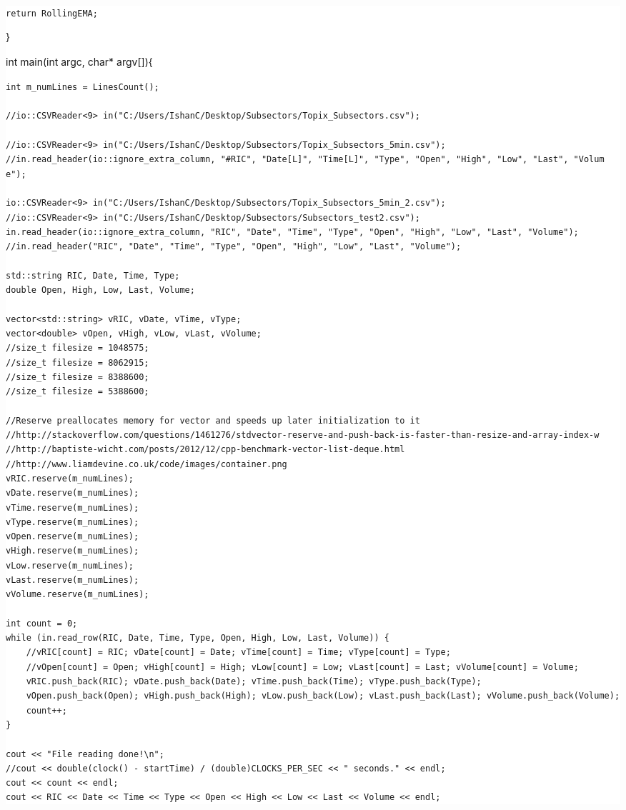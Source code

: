 	return RollingEMA;
}

int main(int argc, char* argv[]){

	int m_numLines = LinesCount();

	//io::CSVReader<9> in("C:/Users/IshanC/Desktop/Subsectors/Topix_Subsectors.csv");

	//io::CSVReader<9> in("C:/Users/IshanC/Desktop/Subsectors/Topix_Subsectors_5min.csv");
	//in.read_header(io::ignore_extra_column, "#RIC", "Date[L]", "Time[L]", "Type", "Open", "High", "Low", "Last", "Volume");

	io::CSVReader<9> in("C:/Users/IshanC/Desktop/Subsectors/Topix_Subsectors_5min_2.csv");
	//io::CSVReader<9> in("C:/Users/IshanC/Desktop/Subsectors/Subsectors_test2.csv");
	in.read_header(io::ignore_extra_column, "RIC", "Date", "Time", "Type", "Open", "High", "Low", "Last", "Volume");
	//in.read_header("RIC", "Date", "Time", "Type", "Open", "High", "Low", "Last", "Volume");

	std::string RIC, Date, Time, Type;
	double Open, High, Low, Last, Volume;

	vector<std::string> vRIC, vDate, vTime, vType;
	vector<double> vOpen, vHigh, vLow, vLast, vVolume;
	//size_t filesize = 1048575;
	//size_t filesize = 8062915;
	//size_t filesize = 8388600;
	//size_t filesize = 5388600;

 	//Reserve preallocates memory for vector and speeds up later initialization to it
	//http://stackoverflow.com/questions/1461276/stdvector-reserve-and-push-back-is-faster-than-resize-and-array-index-w
	//http://baptiste-wicht.com/posts/2012/12/cpp-benchmark-vector-list-deque.html
	//http://www.liamdevine.co.uk/code/images/container.png
	vRIC.reserve(m_numLines);
	vDate.reserve(m_numLines);
	vTime.reserve(m_numLines);
	vType.reserve(m_numLines);
	vOpen.reserve(m_numLines);
	vHigh.reserve(m_numLines);
	vLow.reserve(m_numLines);
	vLast.reserve(m_numLines);
	vVolume.reserve(m_numLines);

	int count = 0;
	while (in.read_row(RIC, Date, Time, Type, Open, High, Low, Last, Volume)) {
		//vRIC[count] = RIC; vDate[count] = Date; vTime[count] = Time; vType[count] = Type;
		//vOpen[count] = Open; vHigh[count] = High; vLow[count] = Low; vLast[count] = Last; vVolume[count] = Volume;
		vRIC.push_back(RIC); vDate.push_back(Date); vTime.push_back(Time); vType.push_back(Type);
		vOpen.push_back(Open); vHigh.push_back(High); vLow.push_back(Low); vLast.push_back(Last); vVolume.push_back(Volume);
		count++;
	}

	cout << "File reading done!\n";
	//cout << double(clock() - startTime) / (double)CLOCKS_PER_SEC << " seconds." << endl;
	cout << count << endl;
	cout << RIC << Date << Time << Type << Open << High << Low << Last << Volume << endl;
